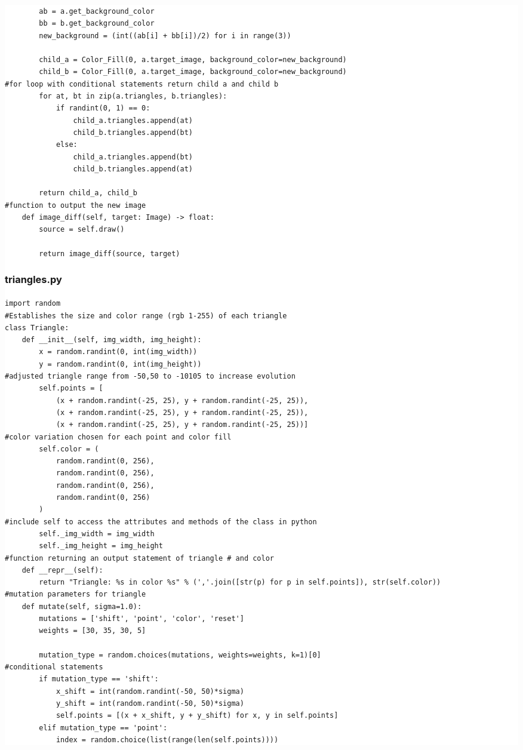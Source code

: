 ```commandline
        ab = a.get_background_color
        bb = b.get_background_color
        new_background = (int((ab[i] + bb[i])/2) for i in range(3))

        child_a = Color_Fill(0, a.target_image, background_color=new_background)
        child_b = Color_Fill(0, a.target_image, background_color=new_background)
#for loop with conditional statements return child a and child b
        for at, bt in zip(a.triangles, b.triangles):
            if randint(0, 1) == 0:
                child_a.triangles.append(at)
                child_b.triangles.append(bt)
            else:
                child_a.triangles.append(bt)
                child_b.triangles.append(at)

        return child_a, child_b
#function to output the new image
    def image_diff(self, target: Image) -> float:
        source = self.draw()

        return image_diff(source, target)
```
### triangles.py
```commandline
import random
#Establishes the size and color range (rgb 1-255) of each triangle
class Triangle:
    def __init__(self, img_width, img_height):
        x = random.randint(0, int(img_width))
        y = random.randint(0, int(img_height))
#adjusted triangle range from -50,50 to -10105 to increase evolution
        self.points = [
            (x + random.randint(-25, 25), y + random.randint(-25, 25)),
            (x + random.randint(-25, 25), y + random.randint(-25, 25)),
            (x + random.randint(-25, 25), y + random.randint(-25, 25))]
#color variation chosen for each point and color fill
        self.color = (
            random.randint(0, 256),
            random.randint(0, 256),
            random.randint(0, 256),
            random.randint(0, 256)
        )
#include self to access the attributes and methods of the class in python
        self._img_width = img_width
        self._img_height = img_height
#function returning an output statement of triangle # and color
    def __repr__(self):
        return "Triangle: %s in color %s" % (','.join([str(p) for p in self.points]), str(self.color))
#mutation parameters for triangle
    def mutate(self, sigma=1.0):
        mutations = ['shift', 'point', 'color', 'reset']
        weights = [30, 35, 30, 5]

        mutation_type = random.choices(mutations, weights=weights, k=1)[0]
#conditional statements
        if mutation_type == 'shift':
            x_shift = int(random.randint(-50, 50)*sigma)
            y_shift = int(random.randint(-50, 50)*sigma)
            self.points = [(x + x_shift, y + y_shift) for x, y in self.points]
        elif mutation_type == 'point':
            index = random.choice(list(range(len(self.points))))
```
